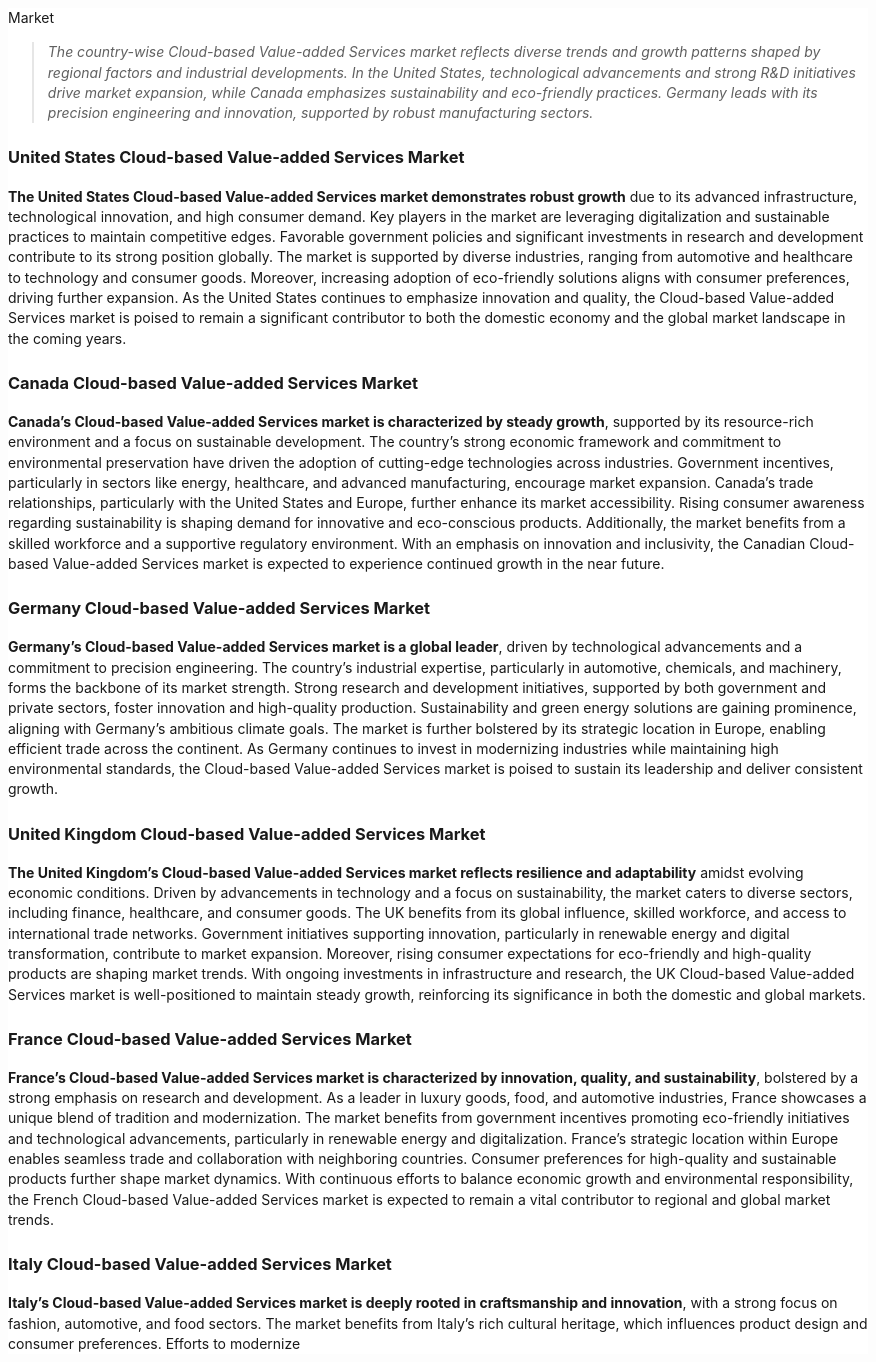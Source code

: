 Market<br /></span></h1><blockquote><p><em><span class="">The country-wise Cloud-based Value-added Services market reflects diverse trends and growth patterns shaped by regional factors and industrial developments. In the United States, technological advancements and strong R&amp;D initiatives drive market expansion, while Canada emphasizes sustainability and eco-friendly practices. Germany leads with its precision engineering and innovation, supported by robust manufacturing sectors.</span></em></p></blockquote><h3><strong>United States Cloud-based Value-added Services Market</strong></h3><p><strong>The United States Cloud-based Value-added Services market demonstrates robust growth</strong> due to its advanced infrastructure, technological innovation, and high consumer demand. Key players in the market are leveraging digitalization and sustainable practices to maintain competitive edges. Favorable government policies and significant investments in research and development contribute to its strong position globally. The market is supported by diverse industries, ranging from automotive and healthcare to technology and consumer goods. Moreover, increasing adoption of eco-friendly solutions aligns with consumer preferences, driving further expansion. As the United States continues to emphasize innovation and quality, the Cloud-based Value-added Services market is poised to remain a significant contributor to both the domestic economy and the global market landscape in the coming years.</p><h3><strong>Canada Cloud-based Value-added Services Market</strong></h3><p><strong>Canada&rsquo;s Cloud-based Value-added Services market is characterized by steady growth</strong>, supported by its resource-rich environment and a focus on sustainable development. The country&rsquo;s strong economic framework and commitment to environmental preservation have driven the adoption of cutting-edge technologies across industries. Government incentives, particularly in sectors like energy, healthcare, and advanced manufacturing, encourage market expansion. Canada&rsquo;s trade relationships, particularly with the United States and Europe, further enhance its market accessibility. Rising consumer awareness regarding sustainability is shaping demand for innovative and eco-conscious products. Additionally, the market benefits from a skilled workforce and a supportive regulatory environment. With an emphasis on innovation and inclusivity, the Canadian Cloud-based Value-added Services market is expected to experience continued growth in the near future.</p><h3><strong>Germany Cloud-based Value-added Services Market</strong></h3><p><strong>Germany&rsquo;s Cloud-based Value-added Services market is a global leader</strong>, driven by technological advancements and a commitment to precision engineering. The country&rsquo;s industrial expertise, particularly in automotive, chemicals, and machinery, forms the backbone of its market strength. Strong research and development initiatives, supported by both government and private sectors, foster innovation and high-quality production. Sustainability and green energy solutions are gaining prominence, aligning with Germany&rsquo;s ambitious climate goals. The market is further bolstered by its strategic location in Europe, enabling efficient trade across the continent. As Germany continues to invest in modernizing industries while maintaining high environmental standards, the Cloud-based Value-added Services market is poised to sustain its leadership and deliver consistent growth.</p><h3><strong>United Kingdom Cloud-based Value-added Services Market</strong></h3><p><strong>The United Kingdom&rsquo;s Cloud-based Value-added Services market reflects resilience and adaptability</strong> amidst evolving economic conditions. Driven by advancements in technology and a focus on sustainability, the market caters to diverse sectors, including finance, healthcare, and consumer goods. The UK benefits from its global influence, skilled workforce, and access to international trade networks. Government initiatives supporting innovation, particularly in renewable energy and digital transformation, contribute to market expansion. Moreover, rising consumer expectations for eco-friendly and high-quality products are shaping market trends. With ongoing investments in infrastructure and research, the UK Cloud-based Value-added Services market is well-positioned to maintain steady growth, reinforcing its significance in both the domestic and global markets.</p><h3><strong>France Cloud-based Value-added Services Market</strong></h3><p><strong>France&rsquo;s Cloud-based Value-added Services market is characterized by innovation, quality, and sustainability</strong>, bolstered by a strong emphasis on research and development. As a leader in luxury goods, food, and automotive industries, France showcases a unique blend of tradition and modernization. The market benefits from government incentives promoting eco-friendly initiatives and technological advancements, particularly in renewable energy and digitalization. France&rsquo;s strategic location within Europe enables seamless trade and collaboration with neighboring countries. Consumer preferences for high-quality and sustainable products further shape market dynamics. With continuous efforts to balance economic growth and environmental responsibility, the French Cloud-based Value-added Services market is expected to remain a vital contributor to regional and global market trends.</p><h3><strong>Italy Cloud-based Value-added Services Market</strong></h3><p><strong>Italy&rsquo;s Cloud-based Value-added Services market is deeply rooted in craftsmanship and innovation</strong>, with a strong focus on fashion, automotive, and food sectors. The market benefits from Italy&rsquo;s rich cultural heritage, which influences product design and consumer preferences. Efforts to modernize